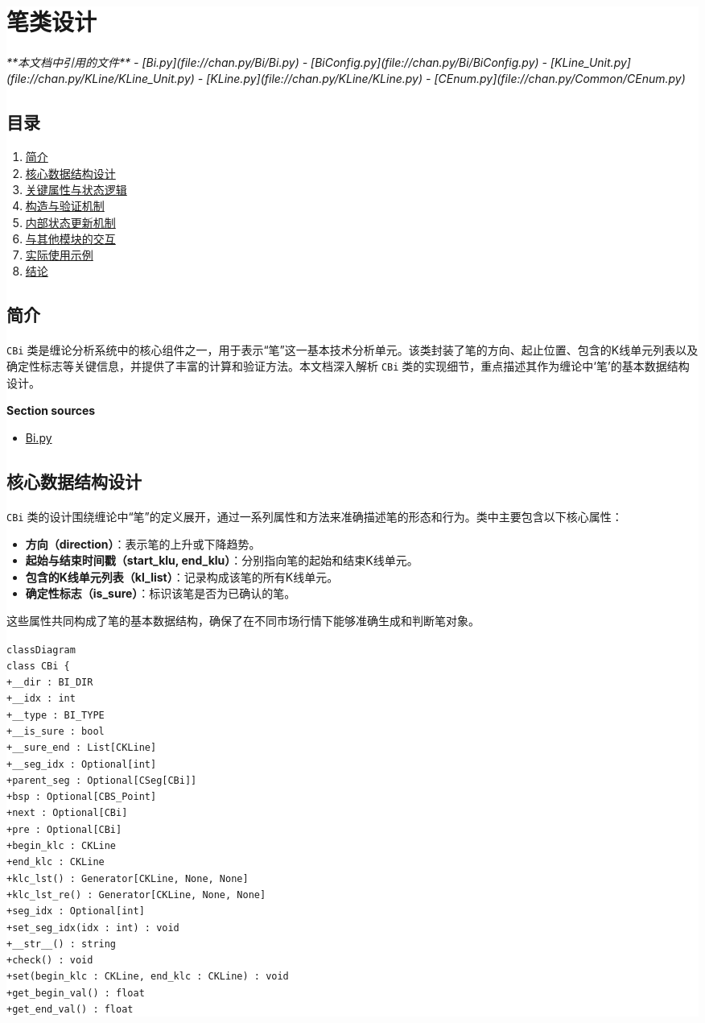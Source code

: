 # 笔类设计

<cite>
**本文档中引用的文件**  
- [Bi.py](file://chan.py/Bi/Bi.py)
- [BiConfig.py](file://chan.py/Bi/BiConfig.py)
- [KLine_Unit.py](file://chan.py/KLine/KLine_Unit.py)
- [KLine.py](file://chan.py/KLine/KLine.py)
- [CEnum.py](file://chan.py/Common/CEnum.py)
</cite>

## 目录
1. [简介](#简介)
2. [核心数据结构设计](#核心数据结构设计)
3. [关键属性与状态逻辑](#关键属性与状态逻辑)
4. [构造与验证机制](#构造与验证机制)
5. [内部状态更新机制](#内部状态更新机制)
6. [与其他模块的交互](#与其他模块的交互)
7. [实际使用示例](#实际使用示例)
8. [结论](#结论)

## 简介
`CBi` 类是缠论分析系统中的核心组件之一，用于表示“笔”这一基本技术分析单元。该类封装了笔的方向、起止位置、包含的K线单元列表以及确定性标志等关键信息，并提供了丰富的计算和验证方法。本文档深入解析 `CBi` 类的实现细节，重点描述其作为缠论中‘笔’的基本数据结构设计。

**Section sources**
- [Bi.py](file://chan.py/Bi/Bi.py#L9-L325)

## 核心数据结构设计
`CBi` 类的设计围绕缠论中“笔”的定义展开，通过一系列属性和方法来准确描述笔的形态和行为。类中主要包含以下核心属性：

- **方向（direction）**：表示笔的上升或下降趋势。
- **起始与结束时间戳（start_klu, end_klu）**：分别指向笔的起始和结束K线单元。
- **包含的K线单元列表（kl_list）**：记录构成该笔的所有K线单元。
- **确定性标志（is_sure）**：标识该笔是否为已确认的笔。

这些属性共同构成了笔的基本数据结构，确保了在不同市场行情下能够准确生成和判断笔对象。

```mermaid
classDiagram
class CBi {
+__dir : BI_DIR
+__idx : int
+__type : BI_TYPE
+__is_sure : bool
+__sure_end : List[CKLine]
+__seg_idx : Optional[int]
+parent_seg : Optional[CSeg[CBi]]
+bsp : Optional[CBS_Point]
+next : Optional[CBi]
+pre : Optional[CBi]
+begin_klc : CKLine
+end_klc : CKLine
+klc_lst() : Generator[CKLine, None, None]
+klc_lst_re() : Generator[CKLine, None, None]
+seg_idx : Optional[int]
+set_seg_idx(idx : int) : void
+__str__() : string
+check() : void
+set(begin_klc : CKLine, end_klc : CKLine) : void
+get_begin_val() : float
+get_end_val() : float
```